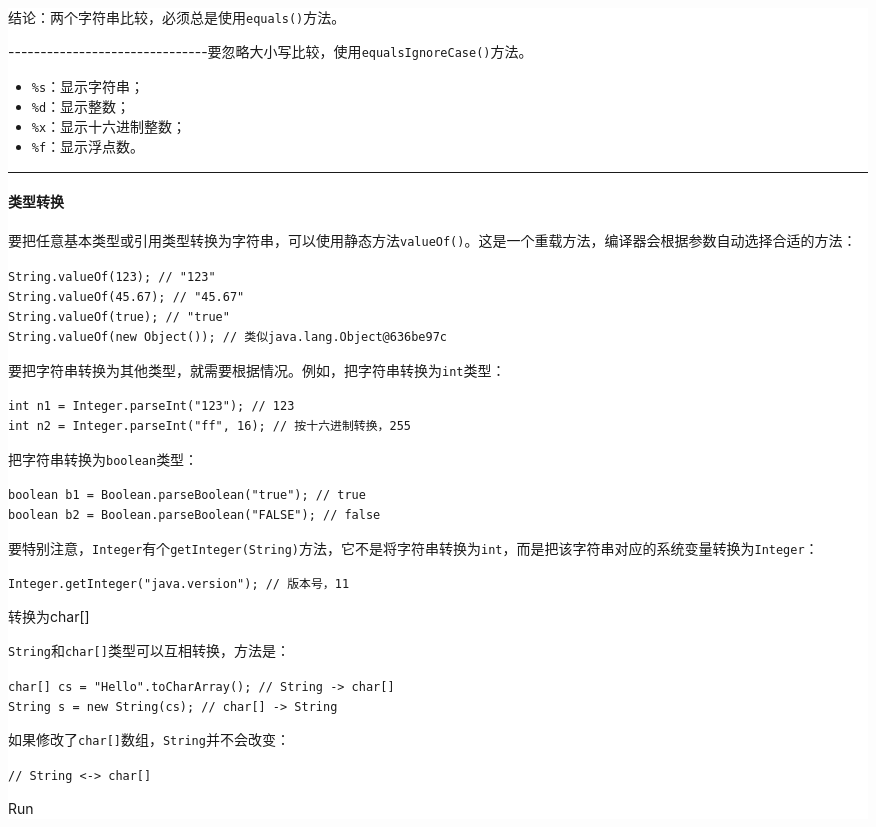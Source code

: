 结论：两个字符串比较，必须总是使用`equals()`方法。

-------------------------------要忽略大小写比较，使用`equalsIgnoreCase()`方法。

- `%s`：显示字符串；
- `%d`：显示整数；
- `%x`：显示十六进制整数；
- `%f`：显示浮点数。



----------------------------------------------------------------------------------------------------------------



#### 类型转换

要把任意基本类型或引用类型转换为字符串，可以使用静态方法`valueOf()`。这是一个重载方法，编译器会根据参数自动选择合适的方法：

```
String.valueOf(123); // "123"
String.valueOf(45.67); // "45.67"
String.valueOf(true); // "true"
String.valueOf(new Object()); // 类似java.lang.Object@636be97c
```

要把字符串转换为其他类型，就需要根据情况。例如，把字符串转换为`int`类型：

```
int n1 = Integer.parseInt("123"); // 123
int n2 = Integer.parseInt("ff", 16); // 按十六进制转换，255
```

把字符串转换为`boolean`类型：

```
boolean b1 = Boolean.parseBoolean("true"); // true
boolean b2 = Boolean.parseBoolean("FALSE"); // false
```

要特别注意，`Integer`有个`getInteger(String)`方法，它不是将字符串转换为`int`，而是把该字符串对应的系统变量转换为`Integer`：

```
Integer.getInteger("java.version"); // 版本号，11
```

转换为char[]

`String`和`char[]`类型可以互相转换，方法是：

```
char[] cs = "Hello".toCharArray(); // String -> char[]
String s = new String(cs); // char[] -> String
```

如果修改了`char[]`数组，`String`并不会改变：

```
// String <-> char[]
```

Run
